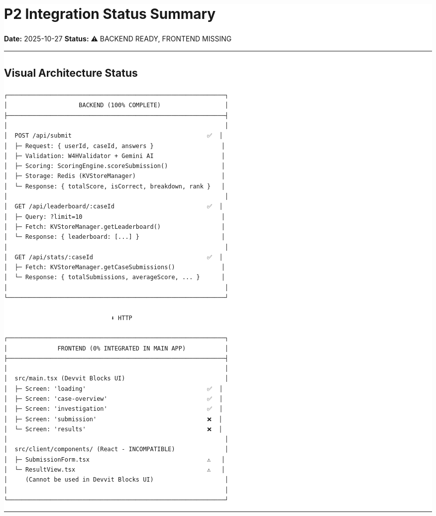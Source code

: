 # P2 Integration Status Summary

**Date:** 2025-10-27
**Status:** ⚠️ BACKEND READY, FRONTEND MISSING

---

## Visual Architecture Status

```
┌─────────────────────────────────────────────────────────────┐
│                    BACKEND (100% COMPLETE)                  │
├─────────────────────────────────────────────────────────────┤
│                                                             │
│  POST /api/submit                                      ✅  │
│  ├─ Request: { userId, caseId, answers }                   │
│  ├─ Validation: W4HValidator + Gemini AI                   │
│  ├─ Scoring: ScoringEngine.scoreSubmission()               │
│  ├─ Storage: Redis (KVStoreManager)                        │
│  └─ Response: { totalScore, isCorrect, breakdown, rank }   │
│                                                             │
│  GET /api/leaderboard/:caseId                          ✅  │
│  ├─ Query: ?limit=10                                       │
│  ├─ Fetch: KVStoreManager.getLeaderboard()                 │
│  └─ Response: { leaderboard: [...] }                       │
│                                                             │
│  GET /api/stats/:caseId                                ✅  │
│  ├─ Fetch: KVStoreManager.getCaseSubmissions()             │
│  └─ Response: { totalSubmissions, averageScore, ... }      │
│                                                             │
└─────────────────────────────────────────────────────────────┘

                              ⬇️ HTTP

┌─────────────────────────────────────────────────────────────┐
│              FRONTEND (0% INTEGRATED IN MAIN APP)           │
├─────────────────────────────────────────────────────────────┤
│                                                             │
│  src/main.tsx (Devvit Blocks UI)                            │
│  ├─ Screen: 'loading'                                  ✅  │
│  ├─ Screen: 'case-overview'                            ✅  │
│  ├─ Screen: 'investigation'                            ✅  │
│  ├─ Screen: 'submission'                               ❌  │
│  └─ Screen: 'results'                                  ❌  │
│                                                             │
│  src/client/components/ (React - INCOMPATIBLE)              │
│  ├─ SubmissionForm.tsx                                 ⚠️   │
│  └─ ResultView.tsx                                     ⚠️   │
│     (Cannot be used in Devvit Blocks UI)                    │
│                                                             │
└─────────────────────────────────────────────────────────────┘
```

---